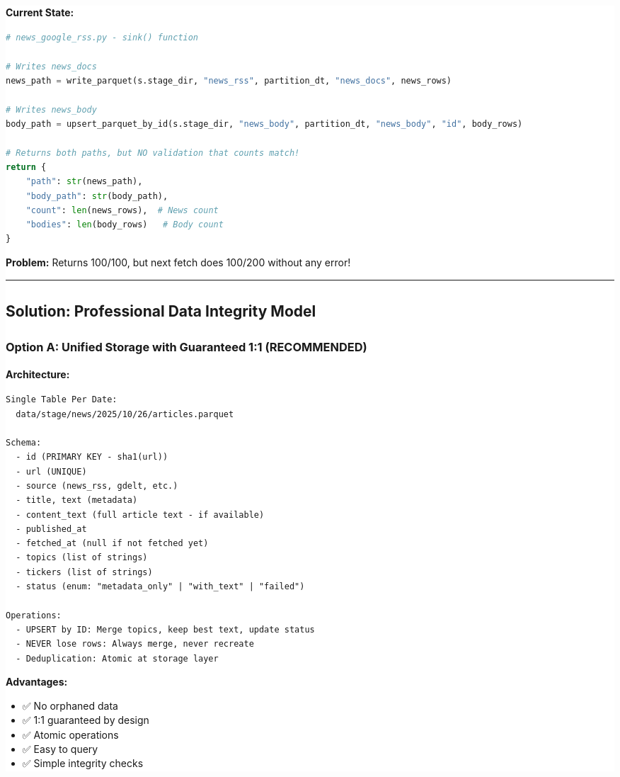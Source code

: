**Current State:**
```python
# news_google_rss.py - sink() function

# Writes news_docs
news_path = write_parquet(s.stage_dir, "news_rss", partition_dt, "news_docs", news_rows)

# Writes news_body  
body_path = upsert_parquet_by_id(s.stage_dir, "news_body", partition_dt, "news_body", "id", body_rows)

# Returns both paths, but NO validation that counts match!
return {
    "path": str(news_path),
    "body_path": str(body_path),
    "count": len(news_rows),  # News count
    "bodies": len(body_rows)   # Body count
}
```

**Problem:** Returns 100/100, but next fetch does 100/200 without any error!

---

## Solution: Professional Data Integrity Model

### Option A: Unified Storage with Guaranteed 1:1 (RECOMMENDED)

**Architecture:**
```
Single Table Per Date:
  data/stage/news/2025/10/26/articles.parquet
  
Schema:
  - id (PRIMARY KEY - sha1(url))
  - url (UNIQUE)
  - source (news_rss, gdelt, etc.)
  - title, text (metadata)
  - content_text (full article text - if available)
  - published_at
  - fetched_at (null if not fetched yet)
  - topics (list of strings)
  - tickers (list of strings)
  - status (enum: "metadata_only" | "with_text" | "failed")

Operations:
  - UPSERT by ID: Merge topics, keep best text, update status
  - NEVER lose rows: Always merge, never recreate
  - Deduplication: Atomic at storage layer
```

**Advantages:**
- ✅ No orphaned data
- ✅ 1:1 guaranteed by design
- ✅ Atomic operations
- ✅ Easy to query
- ✅ Simple integrity checks
